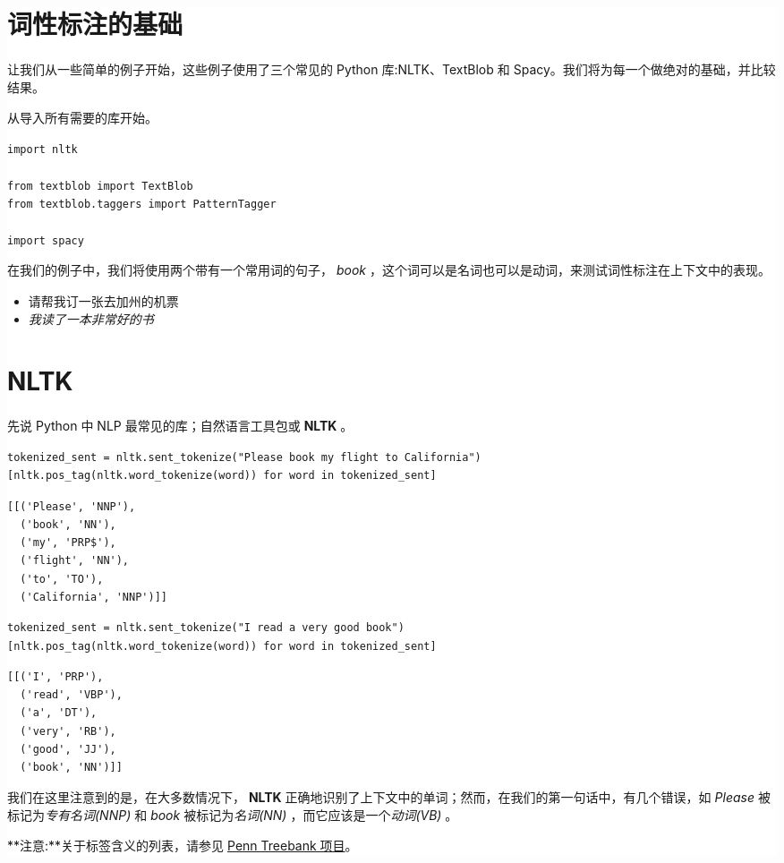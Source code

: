 # 词性标注的基础

让我们从一些简单的例子开始，这些例子使用了三个常见的 Python 库:NLTK、TextBlob 和 Spacy。我们将为每一个做绝对的基础，并比较结果。

从导入所有需要的库开始。

```
import nltk

from textblob import TextBlob
from textblob.taggers import PatternTagger

import spacy
```

在我们的例子中，我们将使用两个带有一个常用词的句子， *book* ，这个词可以是名词也可以是动词，来测试词性标注在上下文中的表现。

*   请帮我订一张去加州的机票
*   *我读了一本非常好的书*

# NLTK

先说 Python 中 NLP 最常见的库；自然语言工具包或 **NLTK** 。

```
tokenized_sent = nltk.sent_tokenize("Please book my flight to California")
[nltk.pos_tag(nltk.word_tokenize(word)) for word in tokenized_sent]
```

```
[[('Please', 'NNP'),
  ('book', 'NN'),
  ('my', 'PRP$'),
  ('flight', 'NN'),
  ('to', 'TO'),
  ('California', 'NNP')]]
```

```
tokenized_sent = nltk.sent_tokenize("I read a very good book")
[nltk.pos_tag(nltk.word_tokenize(word)) for word in tokenized_sent]
```

```
[[('I', 'PRP'),
  ('read', 'VBP'),
  ('a', 'DT'),
  ('very', 'RB'),
  ('good', 'JJ'),
  ('book', 'NN')]]
```

我们在这里注意到的是，在大多数情况下， **NLTK** 正确地识别了上下文中的单词；然而，在我们的第一句话中，有几个错误，如 *Please* 被标记为*专有名词(NNP)* 和 *book* 被标记为*名词(NN)* ，而它应该是一个*动词(VB)* 。

**注意:**关于标签含义的列表，请参见 [Penn Treebank 项目](https://www.ling.upenn.edu/courses/Fall_2003/ling001/penn_treebank_pos.html)。
